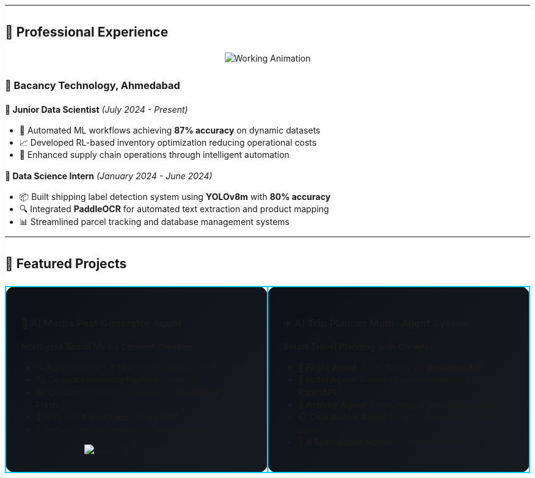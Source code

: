 </div>

---

## 💼 Professional Experience

<div align="center">
  <img src="https://media.giphy.com/media/L1R1tvI9svkIWwpVYr/giphy.gif" width="300" alt="Working Animation"/>
</div>

### 🏢 Bacancy Technology, Ahmedabad

**🔹 Junior Data Scientist** *(July 2024 - Present)*
- 🎯 Automated ML workflows achieving **87% accuracy** on dynamic datasets
- 📈 Developed RL-based inventory optimization reducing operational costs
- 🚀 Enhanced supply chain operations through intelligent automation

**🔸 Data Science Intern** *(January 2024 - June 2024)*
- 📦 Built shipping label detection system using **YOLOv8m** with **80% accuracy**
- 🔍 Integrated **PaddleOCR** for automated text extraction and product mapping
- 📊 Streamlined parcel tracking and database management systems

---

## 🎯 Featured Projects

<table align="center" style="border-collapse: collapse; margin: 20px 0;">
<tr>
<td width="50%" style="padding: 25px; border: 2px solid #00D4FF; border-radius: 15px; margin: 10px; background: linear-gradient(135deg, #0D1117 0%, #161B22 100%);">

### 🎨 AI Media Post Generator Agent
**Intelligent Social Media Content Creation**

- 🔍 Auto-searches & filters motivational quotes online
- 🏷️ Generates relevant hashtags using AI
- 🖼️ Creates motivational images with **Gemini 2.0 Flash**
- 🤖 Built with **LangChain** & **Groq LLM**
- ⚡ End-to-end automated content pipeline

<div align="center">
<img src="https://media.giphy.com/media/xT9IgzoKnwFNmISR8I/giphy.gif" width="200" alt="Social Media Animation"/>
</div>

</td>
<td width="50%" style="padding: 25px; border: 2px solid #00D4FF; border-radius: 15px; margin: 10px; background: linear-gradient(135deg, #0D1117 0%, #161B22 100%);">

### ✈️ AI Trip Planner Multi-Agent System
**Smart Travel Planning with CrewAI**

- 🛫 **Flight Agent**: Finds flights via **Amadeus API**
- 🏨 **Hotel Agent**: Searches accommodations via **RapidAPI**
- 🎯 **Activity Agent**: Plans popular destination activities
- 📋 **Coordinator Agent**: Creates optimized budget plans
- 🤝 **4 Specialized Agents** working collaboratively
